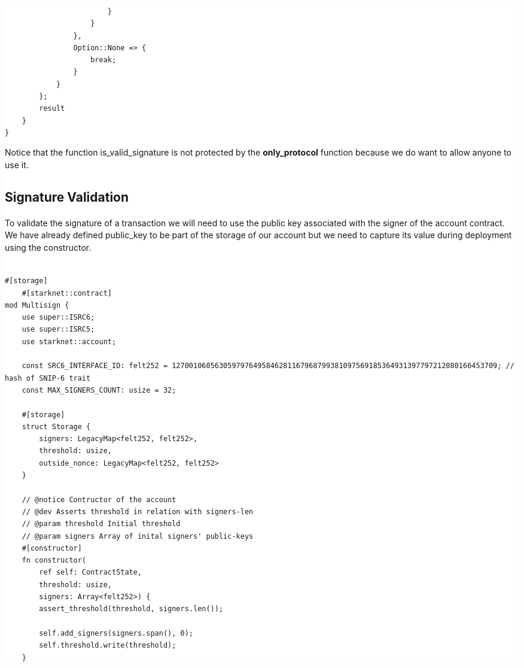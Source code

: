 ```cairo
						}
					}
				},
				Option::None => {
					break;
				}
			}
		};
		result
	}
}
```

Notice that the function is_valid_signature is not protected by the **only_protocol** function because we do want to allow anyone to use it.

## Signature Validation

To validate the signature of a transaction we will need to use the public key associated with the signer of the account contract. We have already defined public_key to be part of the storage of our account but we need to capture its value during deployment using the constructor.

```cairo

#[storage]
	#[starknet::contract]
mod Multisign {
	use super::ISRC6;
	use super::ISRC5;
	use starknet::account;

	const SRC6_INTERFACE_ID: felt252 = 1270010605630597976495846281167968799381097569185364931397797212080166453709; // hash of SNIP-6 trait
	const MAX_SIGNERS_COUNT: usize = 32;

	#[storage]
	struct Storage {
		signers: LegacyMap<felt252, felt252>,
		threshold: usize,
		outside_nonce: LegacyMap<felt252, felt252>
	}

	// @notice Contructor of the account
	// @dev Asserts threshold in relation with signers-len
	// @param threshold Initial threshold
	// @param signers Array of inital signers' public-keys
	#[constructor]
	fn constructor(
		ref self: ContractState,
		threshold: usize,
		signers: Array<felt252>) {
		assert_threshold(threshold, signers.len());

		self.add_signers(signers.span(), 0);
		self.threshold.write(threshold);
	}
```
